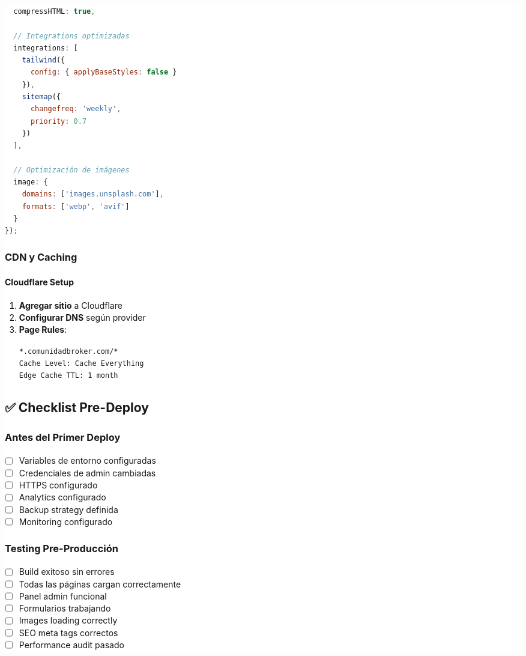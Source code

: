 ```javascript
  compressHTML: true,
  
  // Integrations optimizadas
  integrations: [
    tailwind({
      config: { applyBaseStyles: false }
    }),
    sitemap({
      changefreq: 'weekly',
      priority: 0.7
    })
  ],
  
  // Optimización de imágenes
  image: {
    domains: ['images.unsplash.com'],
    formats: ['webp', 'avif']
  }
});
```

### CDN y Caching

#### Cloudflare Setup
1. **Agregar sitio** a Cloudflare
2. **Configurar DNS** según provider
3. **Page Rules**:
   ```
   *.comunidadbroker.com/*
   Cache Level: Cache Everything
   Edge Cache TTL: 1 month
   ```

## ✅ Checklist Pre-Deploy

### Antes del Primer Deploy
- [ ] Variables de entorno configuradas
- [ ] Credenciales de admin cambiadas
- [ ] HTTPS configurado
- [ ] Analytics configurado
- [ ] Backup strategy definida
- [ ] Monitoring configurado

### Testing Pre-Producción
- [ ] Build exitoso sin errores
- [ ] Todas las páginas cargan correctamente
- [ ] Panel admin funcional
- [ ] Formularios trabajando
- [ ] Images loading correctly
- [ ] SEO meta tags correctos
- [ ] Performance audit pasado
